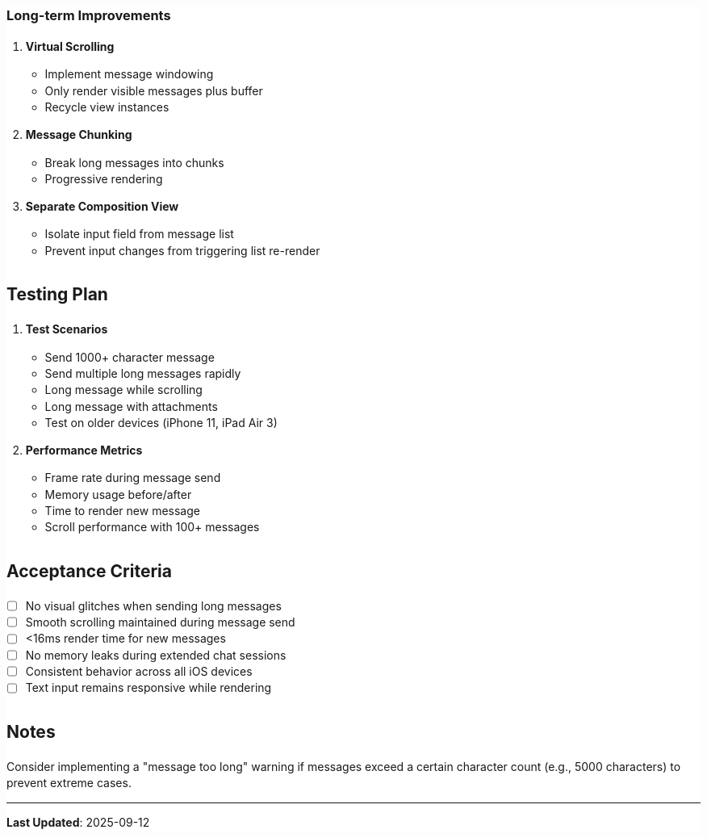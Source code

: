 ### Long-term Improvements

1. **Virtual Scrolling**
   - Implement message windowing
   - Only render visible messages plus buffer
   - Recycle view instances

2. **Message Chunking**
   - Break long messages into chunks
   - Progressive rendering

3. **Separate Composition View**
   - Isolate input field from message list
   - Prevent input changes from triggering list re-render

## Testing Plan

1. **Test Scenarios**
   - Send 1000+ character message
   - Send multiple long messages rapidly
   - Long message while scrolling
   - Long message with attachments
   - Test on older devices (iPhone 11, iPad Air 3)

2. **Performance Metrics**
   - Frame rate during message send
   - Memory usage before/after
   - Time to render new message
   - Scroll performance with 100+ messages

## Acceptance Criteria

- [ ] No visual glitches when sending long messages
- [ ] Smooth scrolling maintained during message send
- [ ] <16ms render time for new messages
- [ ] No memory leaks during extended chat sessions
- [ ] Consistent behavior across all iOS devices
- [ ] Text input remains responsive while rendering

## Notes

Consider implementing a "message too long" warning if messages exceed a certain character count (e.g., 5000 characters) to prevent extreme cases.

---
**Last Updated**: 2025-09-12